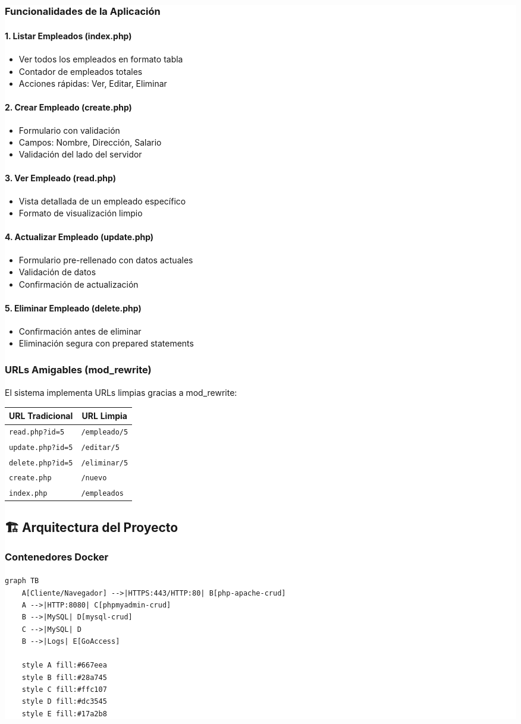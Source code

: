 ### Funcionalidades de la Aplicación

#### 1. **Listar Empleados** (index.php)
- Ver todos los empleados en formato tabla
- Contador de empleados totales
- Acciones rápidas: Ver, Editar, Eliminar

#### 2. **Crear Empleado** (create.php)
- Formulario con validación
- Campos: Nombre, Dirección, Salario
- Validación del lado del servidor

#### 3. **Ver Empleado** (read.php)
- Vista detallada de un empleado específico
- Formato de visualización limpio

#### 4. **Actualizar Empleado** (update.php)
- Formulario pre-rellenado con datos actuales
- Validación de datos
- Confirmación de actualización

#### 5. **Eliminar Empleado** (delete.php)
- Confirmación antes de eliminar
- Eliminación segura con prepared statements

### URLs Amigables (mod_rewrite)

El sistema implementa URLs limpias gracias a mod_rewrite:

| URL Tradicional | URL Limpia |
|----------------|------------|
| `read.php?id=5` | `/empleado/5` |
| `update.php?id=5` | `/editar/5` |
| `delete.php?id=5` | `/eliminar/5` |
| `create.php` | `/nuevo` |
| `index.php` | `/empleados` |

## 🏗 Arquitectura del Proyecto

### Contenedores Docker

```mermaid
graph TB
    A[Cliente/Navegador] -->|HTTPS:443/HTTP:80| B[php-apache-crud]
    A -->|HTTP:8080| C[phpmyadmin-crud]
    B -->|MySQL| D[mysql-crud]
    C -->|MySQL| D
    B -->|Logs| E[GoAccess]
    
    style A fill:#667eea
    style B fill:#28a745
    style C fill:#ffc107
    style D fill:#dc3545
    style E fill:#17a2b8
```
